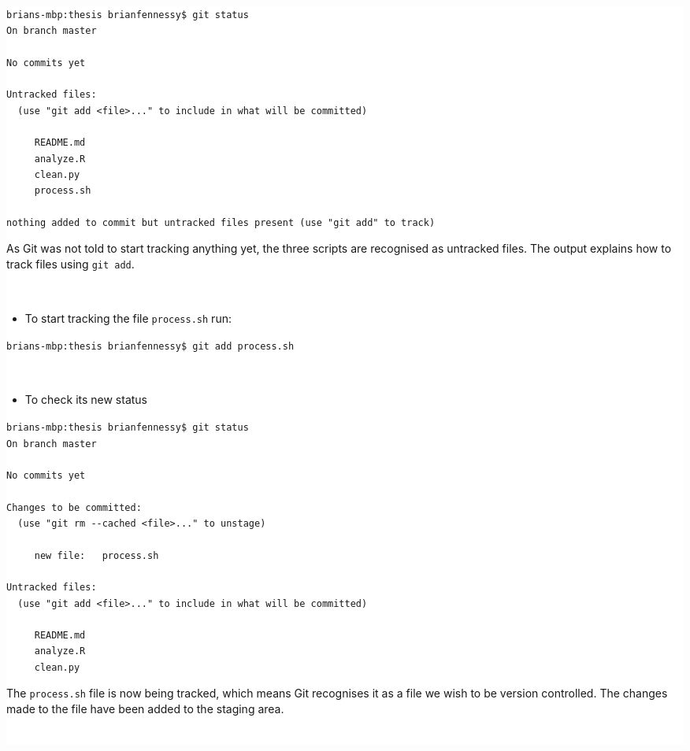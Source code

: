 ~~~~~~~~~~~~~~~~~~~~~~~~~~~~~~~~~~~~~~~~~~~~~~~~~~~~~~~~~~~~~~~~~~~~~~~~~~~~~~~~
brians-mbp:thesis brianfennessy$ git status
On branch master

No commits yet

Untracked files:
  (use "git add <file>..." to include in what will be committed)
 
     README.md
     analyze.R
     clean.py
     process.sh

nothing added to commit but untracked files present (use "git add" to track)
~~~~~~~~~~~~~~~~~~~~~~~~~~~~~~~~~~~~~~~~~~~~~~~~~~~~~~~~~~~~~~~~~~~~~~~~~~~~~~~~

As Git was not told to start tracking anything yet, the three scripts are
recognised as untracked files. The output explains how to track files using `git
add`.

 

-   To start tracking the file `process.sh` run:

~~~~~~~~~~~~~~~~~~~~~~~~~~~~~~~~~~~~~~~~~~~~~~~~~~~~~~~~~~~~~~~~~~~~~~~~~~~~~~~~
brians-mbp:thesis brianfennessy$ git add process.sh 
~~~~~~~~~~~~~~~~~~~~~~~~~~~~~~~~~~~~~~~~~~~~~~~~~~~~~~~~~~~~~~~~~~~~~~~~~~~~~~~~

 

-   To check its new status

~~~~~~~~~~~~~~~~~~~~~~~~~~~~~~~~~~~~~~~~~~~~~~~~~~~~~~~~~~~~~~~~~~~~~~~~~~~~~~~~
brians-mbp:thesis brianfennessy$ git status
On branch master

No commits yet

Changes to be committed:
  (use "git rm --cached <file>..." to unstage)

     new file:   process.sh

Untracked files:
  (use "git add <file>..." to include in what will be committed)

     README.md
     analyze.R
     clean.py
~~~~~~~~~~~~~~~~~~~~~~~~~~~~~~~~~~~~~~~~~~~~~~~~~~~~~~~~~~~~~~~~~~~~~~~~~~~~~~~~

The `process.sh` file is now being tracked, which means Git recognises it as a
file we wish to be version controlled. The changes made to the file have been
added to the staging area.

 
